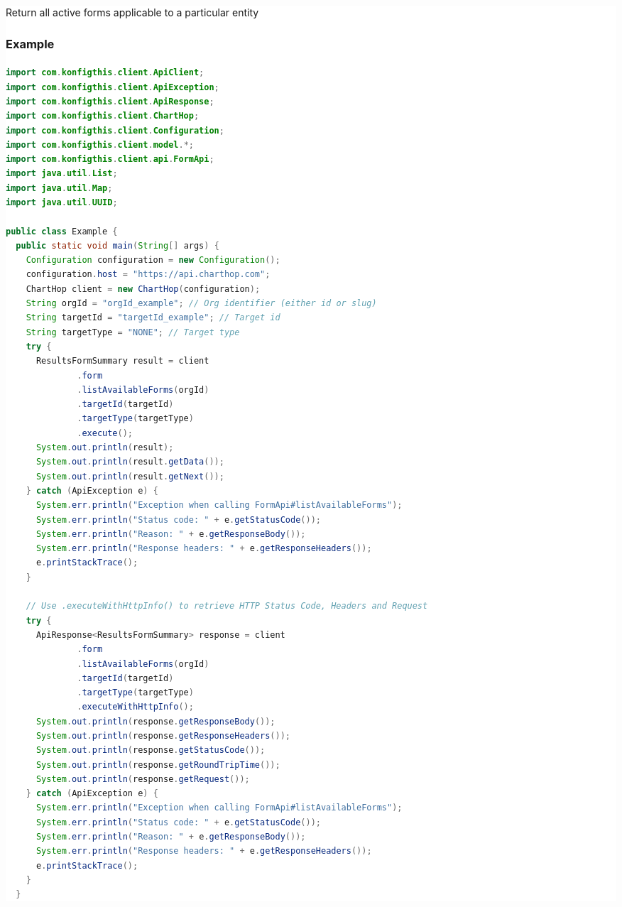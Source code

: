 Return all active forms applicable to a particular entity



### Example
```java
import com.konfigthis.client.ApiClient;
import com.konfigthis.client.ApiException;
import com.konfigthis.client.ApiResponse;
import com.konfigthis.client.ChartHop;
import com.konfigthis.client.Configuration;
import com.konfigthis.client.model.*;
import com.konfigthis.client.api.FormApi;
import java.util.List;
import java.util.Map;
import java.util.UUID;

public class Example {
  public static void main(String[] args) {
    Configuration configuration = new Configuration();
    configuration.host = "https://api.charthop.com";
    ChartHop client = new ChartHop(configuration);
    String orgId = "orgId_example"; // Org identifier (either id or slug)
    String targetId = "targetId_example"; // Target id
    String targetType = "NONE"; // Target type
    try {
      ResultsFormSummary result = client
              .form
              .listAvailableForms(orgId)
              .targetId(targetId)
              .targetType(targetType)
              .execute();
      System.out.println(result);
      System.out.println(result.getData());
      System.out.println(result.getNext());
    } catch (ApiException e) {
      System.err.println("Exception when calling FormApi#listAvailableForms");
      System.err.println("Status code: " + e.getStatusCode());
      System.err.println("Reason: " + e.getResponseBody());
      System.err.println("Response headers: " + e.getResponseHeaders());
      e.printStackTrace();
    }

    // Use .executeWithHttpInfo() to retrieve HTTP Status Code, Headers and Request
    try {
      ApiResponse<ResultsFormSummary> response = client
              .form
              .listAvailableForms(orgId)
              .targetId(targetId)
              .targetType(targetType)
              .executeWithHttpInfo();
      System.out.println(response.getResponseBody());
      System.out.println(response.getResponseHeaders());
      System.out.println(response.getStatusCode());
      System.out.println(response.getRoundTripTime());
      System.out.println(response.getRequest());
    } catch (ApiException e) {
      System.err.println("Exception when calling FormApi#listAvailableForms");
      System.err.println("Status code: " + e.getStatusCode());
      System.err.println("Reason: " + e.getResponseBody());
      System.err.println("Response headers: " + e.getResponseHeaders());
      e.printStackTrace();
    }
  }
```